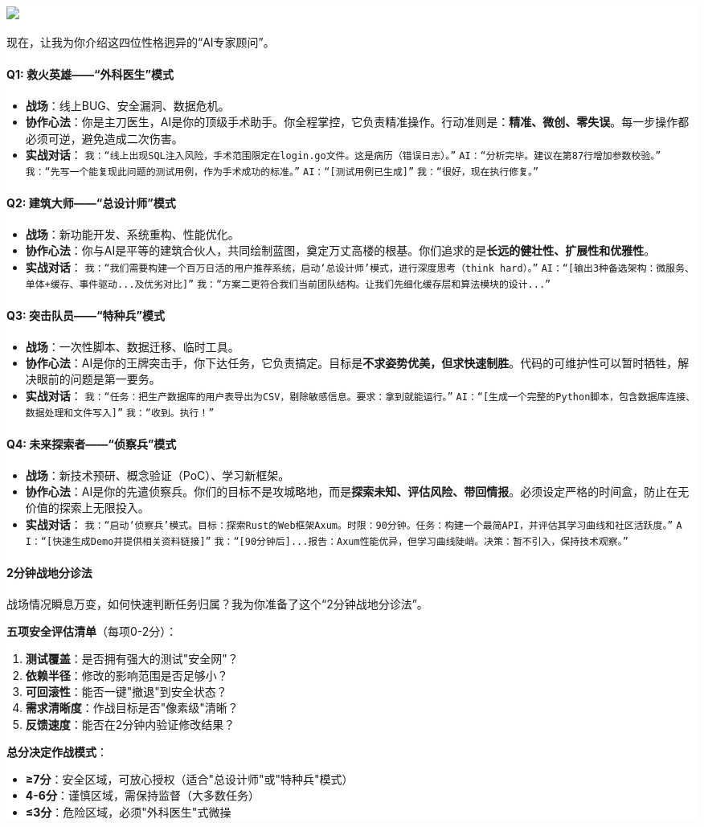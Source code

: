 ![](https://raw.githubusercontent.com/Miss-you/img/master/painting-tutorials/紧急重要.png)

现在，让我为你介绍这四位性格迥异的“AI专家顾问”。

#### **Q1: 救火英雄——“外科医生”模式**

* **战场**：线上BUG、安全漏洞、数据危机。
* **协作心法**：你是主刀医生，AI是你的顶级手术助手。你全程掌控，它负责精准操作。行动准则是：**精准、微创、零失误**。每一步操作都必须可逆，避免造成二次伤害。
* **实战对话**：
`我：“线上出现SQL注入风险，手术范围限定在login.go文件。这是病历（错误日志）。”`
`AI：“分析完毕。建议在第87行增加参数校验。”`
`我：“先写一个能复现此问题的测试用例，作为手术成功的标准。”`
`AI：“[测试用例已生成]”`
`我：“很好，现在执行修复。”`

#### **Q2: 建筑大师——“总设计师”模式**

* **战场**：新功能开发、系统重构、性能优化。
* **协作心法**：你与AI是平等的建筑合伙人，共同绘制蓝图，奠定万丈高楼的根基。你们追求的是**长远的健壮性、扩展性和优雅性**。
* **实战对话**：
`我：“我们需要构建一个百万日活的用户推荐系统，启动‘总设计师’模式，进行深度思考（think hard）。”`
`AI：“[输出3种备选架构：微服务、单体+缓存、事件驱动...及优劣对比]”`
`我：“方案二更符合我们当前团队结构。让我们先细化缓存层和算法模块的设计...”`

#### **Q3: 突击队员——“特种兵”模式**

* **战场**：一次性脚本、数据迁移、临时工具。
* **协作心法**：AI是你的王牌突击手，你下达任务，它负责搞定。目标是**不求姿势优美，但求快速制胜**。代码的可维护性可以暂时牺牲，解决眼前的问题是第一要务。
* **实战对话**：
`我：“任务：把生产数据库的用户表导出为CSV，剔除敏感信息。要求：拿到就能运行。”`
`AI：“[生成一个完整的Python脚本，包含数据库连接、数据处理和文件写入]”`
`我：“收到。执行！”`

#### **Q4: 未来探索者——“侦察兵”模式**

* **战场**：新技术预研、概念验证（PoC）、学习新框架。
* **协作心法**：AI是你的先遣侦察兵。你们的目标不是攻城略地，而是**探索未知、评估风险、带回情报**。必须设定严格的时间盒，防止在无价值的探索上无限投入。
* **实战对话**：
`我：“启动‘侦察兵’模式。目标：探索Rust的Web框架Axum。时限：90分钟。任务：构建一个最简API，并评估其学习曲线和社区活跃度。”`
`AI：“[快速生成Demo并提供相关资料链接]”`
`我：“[90分钟后]...报告：Axum性能优异，但学习曲线陡峭。决策：暂不引入，保持技术观察。”`

#### **2分钟战地分诊法**

战场情况瞬息万变，如何快速判断任务归属？我为你准备了这个“2分钟战地分诊法”。

**五项安全评估清单**（每项0-2分）：

1. **测试覆盖**：是否拥有强大的测试"安全网"？
2. **依赖半径**：修改的影响范围是否足够小？
3. **可回滚性**：能否一键"撤退"到安全状态？
4. **需求清晰度**：作战目标是否"像素级"清晰？
5. **反馈速度**：能否在2分钟内验证修改结果？

**总分决定作战模式**：
* **≥7分**：安全区域，可放心授权（适合"总设计师"或"特种兵"模式）
* **4-6分**：谨慎区域，需保持监督（大多数任务）
* **≤3分**：危险区域，必须"外科医生"式微操

